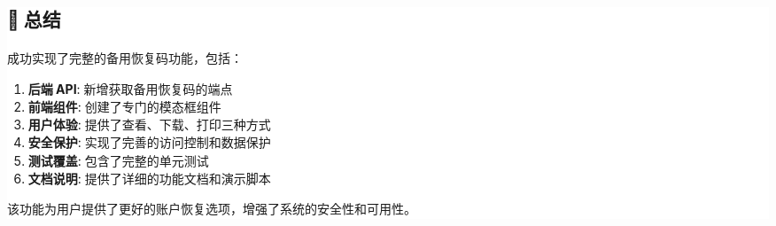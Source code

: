## 🎉 总结

成功实现了完整的备用恢复码功能，包括：

1. **后端 API**: 新增获取备用恢复码的端点
2. **前端组件**: 创建了专门的模态框组件
3. **用户体验**: 提供了查看、下载、打印三种方式
4. **安全保护**: 实现了完善的访问控制和数据保护
5. **测试覆盖**: 包含了完整的单元测试
6. **文档说明**: 提供了详细的功能文档和演示脚本

该功能为用户提供了更好的账户恢复选项，增强了系统的安全性和可用性。
